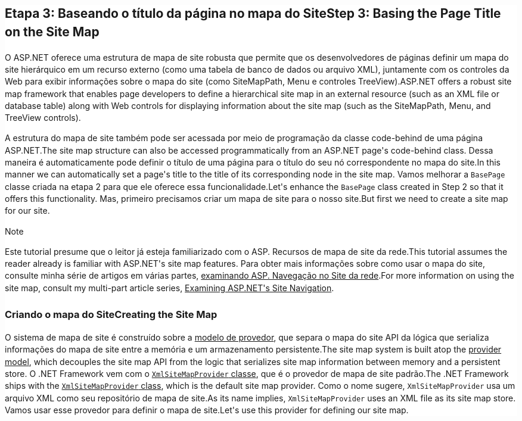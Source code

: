 ## <a name="step-3-basing-the-page-title-on-the-site-map"></a><span data-ttu-id="62b3d-232">Etapa 3: Baseando o título da página no mapa do Site</span><span class="sxs-lookup"><span data-stu-id="62b3d-232">Step 3: Basing the Page Title on the Site Map</span></span>

<span data-ttu-id="62b3d-233">O ASP.NET oferece uma estrutura de mapa de site robusta que permite que os desenvolvedores de páginas definir um mapa do site hierárquico em um recurso externo (como uma tabela de banco de dados ou arquivo XML), juntamente com os controles da Web para exibir informações sobre o mapa do site (como SiteMapPath, Menu e controles TreeView).</span><span class="sxs-lookup"><span data-stu-id="62b3d-233">ASP.NET offers a robust site map framework that enables page developers to define a hierarchical site map in an external resource (such as an XML file or database table) along with Web controls for displaying information about the site map (such as the SiteMapPath, Menu, and TreeView controls).</span></span>

<span data-ttu-id="62b3d-234">A estrutura do mapa de site também pode ser acessada por meio de programação da classe code-behind de uma página ASP.NET.</span><span class="sxs-lookup"><span data-stu-id="62b3d-234">The site map structure can also be accessed programmatically from an ASP.NET page's code-behind class.</span></span> <span data-ttu-id="62b3d-235">Dessa maneira é automaticamente pode definir o título de uma página para o título do seu nó correspondente no mapa do site.</span><span class="sxs-lookup"><span data-stu-id="62b3d-235">In this manner we can automatically set a page's title to the title of its corresponding node in the site map.</span></span> <span data-ttu-id="62b3d-236">Vamos melhorar a `BasePage` classe criada na etapa 2 para que ele oferece essa funcionalidade.</span><span class="sxs-lookup"><span data-stu-id="62b3d-236">Let's enhance the `BasePage` class created in Step 2 so that it offers this functionality.</span></span> <span data-ttu-id="62b3d-237">Mas, primeiro precisamos criar um mapa de site para o nosso site.</span><span class="sxs-lookup"><span data-stu-id="62b3d-237">But first we need to create a site map for our site.</span></span>

> [!NOTE]
> <span data-ttu-id="62b3d-238">Este tutorial presume que o leitor já esteja familiarizado com o ASP. Recursos de mapa de site da rede.</span><span class="sxs-lookup"><span data-stu-id="62b3d-238">This tutorial assumes the reader already is familiar with ASP.NET's site map features.</span></span> <span data-ttu-id="62b3d-239">Para obter mais informações sobre como usar o mapa do site, consulte minha série de artigos em várias partes, [examinando ASP. Navegação no Site da rede](http://aspnet.4guysfromrolla.com/articles/111605-1.aspx).</span><span class="sxs-lookup"><span data-stu-id="62b3d-239">For more information on using the site map, consult my multi-part article series, [Examining ASP.NET's Site Navigation](http://aspnet.4guysfromrolla.com/articles/111605-1.aspx).</span></span>

### <a name="creating-the-site-map"></a><span data-ttu-id="62b3d-240">Criando o mapa do Site</span><span class="sxs-lookup"><span data-stu-id="62b3d-240">Creating the Site Map</span></span>

<span data-ttu-id="62b3d-241">O sistema de mapa de site é construído sobre a [modelo de provedor](http://aspnet.4guysfromrolla.com/articles/101905-1.aspx), que separa o mapa do site API da lógica que serializa informações do mapa de site entre a memória e um armazenamento persistente.</span><span class="sxs-lookup"><span data-stu-id="62b3d-241">The site map system is built atop the [provider model](http://aspnet.4guysfromrolla.com/articles/101905-1.aspx), which decouples the site map API from the logic that serializes site map information between memory and a persistent store.</span></span> <span data-ttu-id="62b3d-242">O .NET Framework vem com o [ `XmlSiteMapProvider` classe](https://msdn.microsoft.com/library/system.web.xmlsitemapprovider.aspx), que é o provedor de mapa de site padrão.</span><span class="sxs-lookup"><span data-stu-id="62b3d-242">The .NET Framework ships with the [`XmlSiteMapProvider` class](https://msdn.microsoft.com/library/system.web.xmlsitemapprovider.aspx), which is the default site map provider.</span></span> <span data-ttu-id="62b3d-243">Como o nome sugere, `XmlSiteMapProvider` usa um arquivo XML como seu repositório de mapa de site.</span><span class="sxs-lookup"><span data-stu-id="62b3d-243">As its name implies, `XmlSiteMapProvider` uses an XML file as its site map store.</span></span> <span data-ttu-id="62b3d-244">Vamos usar esse provedor para definir o mapa de site.</span><span class="sxs-lookup"><span data-stu-id="62b3d-244">Let's use this provider for defining our site map.</span></span>
